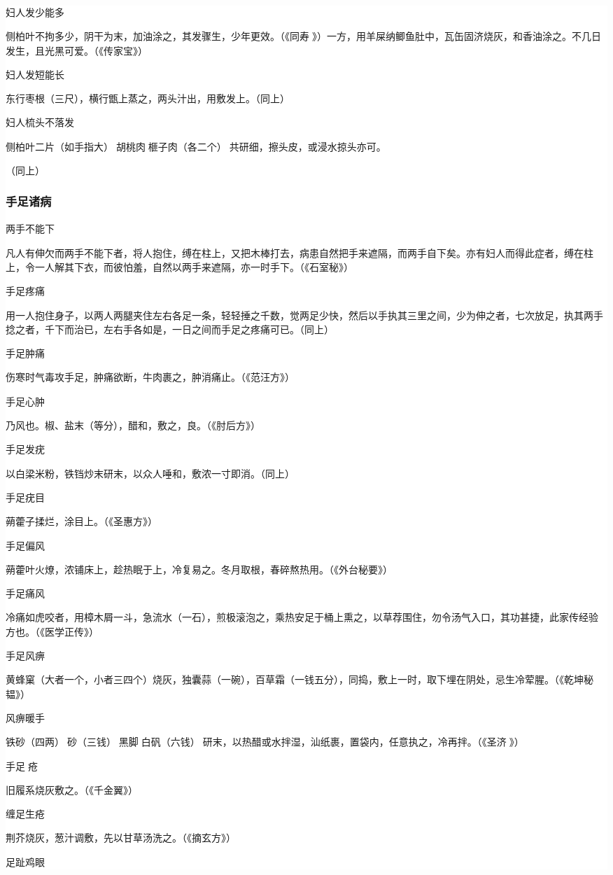 妇人发少能多  

侧柏叶不拘多少，阴干为末，加油涂之，其发骤生，少年更效。（《同寿 》）一方，用羊屎纳鲫鱼肚中，瓦缶固济烧灰，和香油涂之。不几日发生，且光黑可爱。（《传家宝》）  

妇人发短能长  

东行枣根（三尺），横行甑上蒸之，两头汁出，用敷发上。（同上）  

妇人梳头不落发  

侧柏叶二片（如手指大） 胡桃肉 榧子肉（各二个） 共研细，擦头皮，或浸水掠头亦可。  

（同上）  

### 手足诸病  

两手不能下  

凡人有伸欠而两手不能下者，将人抱住，缚在柱上，又把木棒打去，病患自然把手来遮隔，而两手自下矣。亦有妇人而得此症者，缚在柱上，令一人解其下衣，而彼怕羞，自然以两手来遮隔，亦一时手下。（《石室秘》）  

手足疼痛  

用一人抱住身子，以两人两腿夹住左右各足一条，轻轻捶之千数，觉两足少快，然后以手执其三里之间，少为伸之者，七次放足，执其两手捻之者，千下而治已，左右手各如是，一日之间而手足之疼痛可已。（同上）  

手足肿痛  

伤寒时气毒攻手足，肿痛欲断，牛肉裹之，肿消痛止。（《范汪方》）  

手足心肿  

乃风也。椒、盐末（等分），醋和，敷之，良。（《肘后方》）  

手足发疣  

以白梁米粉，铁铛炒末研末，以众人唾和，敷浓一寸即消。（同上）  

手足疣目  

蒴藿子揉烂，涂目上。（《圣惠方》）  

手足偏风  

蒴藿叶火燎，浓铺床上，趁热眠于上，冷复易之。冬月取根，春碎熬热用。（《外台秘要》）  

手足痛风  

冷痛如虎咬者，用樟木屑一斗，急流水（一石），煎极滚泡之，乘热安足于桶上熏之，以草荐围住，勿令汤气入口，其功甚捷，此家传经验方也。（《医学正传》）  

手足风痹  

黄蜂窠（大者一个，小者三四个）烧灰，独囊蒜（一碗），百草霜（一钱五分），同捣，敷上一时，取下埋在阴处，忌生冷荤腥。（《乾坤秘韫》）  

风痹暖手  

铁砂（四两） 砂（三钱） 黑脚 白矾（六钱） 研末，以热醋或水拌湿，汕纸裹，置袋内，任意执之，冷再拌。（《圣济 》）  

手足 疮  

旧履系烧灰敷之。（《千金翼》）  

缠足生疮  

荆芥烧灰，葱汁调敷，先以甘草汤洗之。（《摘玄方》）  

足趾鸡眼  
